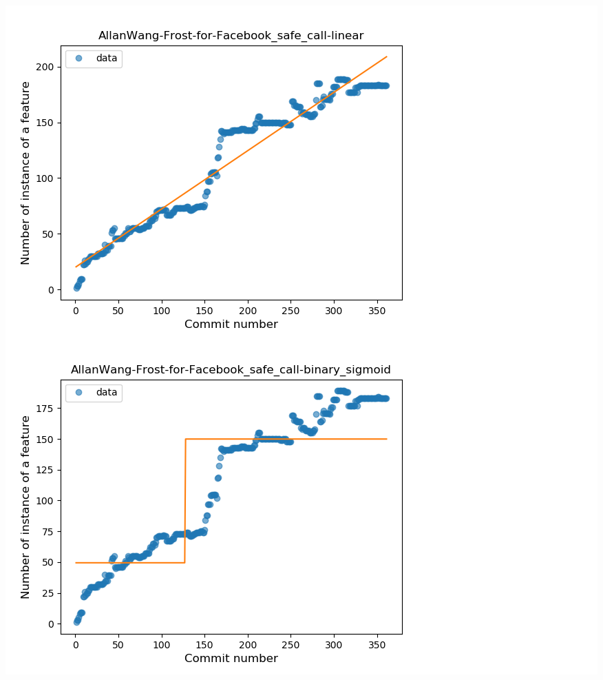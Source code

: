 ![AllanWang-Frost-for-Facebook T1](../plots/AllanWang-Frost-for-Facebook_safe_call_T1.png)
![AllanWang-Frost-for-Facebook T9](../plots/AllanWang-Frost-for-Facebook_safe_call_T9.png)